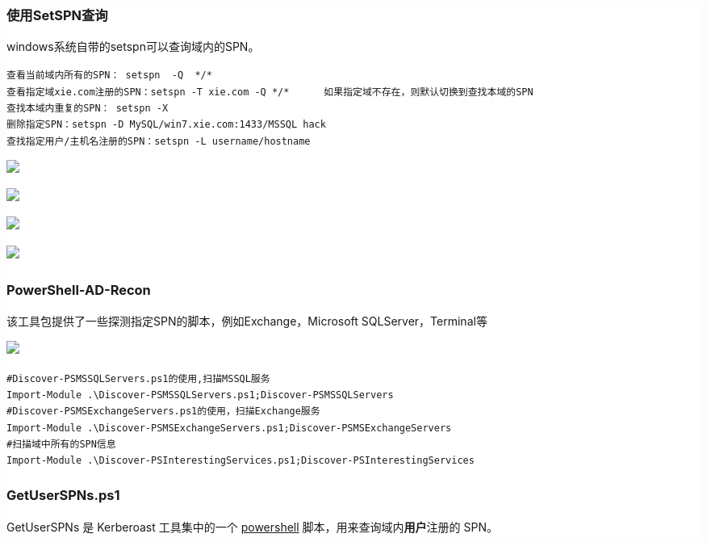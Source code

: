 ### 使用SetSPN查询



windows系统自带的setspn可以查询域内的SPN。



```
查看当前域内所有的SPN： setspn  -Q  */*      
查看指定域xie.com注册的SPN：setspn -T xie.com -Q */*      如果指定域不存在，则默认切换到查找本域的SPN      
查找本域内重复的SPN： setspn -X      
删除指定SPN：setspn -D MySQL/win7.xie.com:1433/MSSQL hack      
查找指定用户/主机名注册的SPN：setspn -L username/hostname
```




![](https://img-blog.csdnimg.cn/20200120145427131.png?x-oss-process=image/watermark,type_ZmFuZ3poZW5naGVpdGk,shadow_10,text_aHR0cHM6Ly9ibG9nLmNzZG4ubmV0L3FxXzM2MTE5MTky,size_16,color_FFFFFF,t_70)



![](https://img-blog.csdnimg.cn/20200120145515707.png?x-oss-process=image/watermark,type_ZmFuZ3poZW5naGVpdGk,shadow_10,text_aHR0cHM6Ly9ibG9nLmNzZG4ubmV0L3FxXzM2MTE5MTky,size_16,color_FFFFFF,t_70)



![](https://img-blog.csdnimg.cn/20200120150259780.png)



![](https://img-blog.csdnimg.cn/20200120153101753.png?x-oss-process=image/watermark,type_ZmFuZ3poZW5naGVpdGk,shadow_10,text_aHR0cHM6Ly9ibG9nLmNzZG4ubmV0L3FxXzM2MTE5MTky,size_16,color_FFFFFF,t_70)



### **PowerShell-AD-Recon**



该工具包提供了一些探测指定SPN的脚本，例如Exchange，Microsoft SQLServer，Terminal等



![](https://img-blog.csdnimg.cn/20200120162132919.png?x-oss-process=image/watermark,type_ZmFuZ3poZW5naGVpdGk,shadow_10,text_aHR0cHM6Ly9ibG9nLmNzZG4ubmV0L3FxXzM2MTE5MTky,size_16,color_FFFFFF,t_70)



```
#Discover-PSMSSQLServers.ps1的使用,扫描MSSQL服务      
Import-Module .\Discover-PSMSSQLServers.ps1;Discover-PSMSSQLServers       
#Discover-PSMSExchangeServers.ps1的使用，扫描Exchange服务      
Import-Module .\Discover-PSMSExchangeServers.ps1;Discover-PSMSExchangeServers       
#扫描域中所有的SPN信息      
Import-Module .\Discover-PSInterestingServices.ps1;Discover-PSInterestingServices
```




### **GetUserSPNs.ps1**



GetUserSPNs 是 Kerberoast 工具集中的一个 [powershell](https://so.csdn.net/so/search?q=powershell&spm=1001.2101.3001.7020) 脚本，用来查询域内**用户**注册的 SPN。
